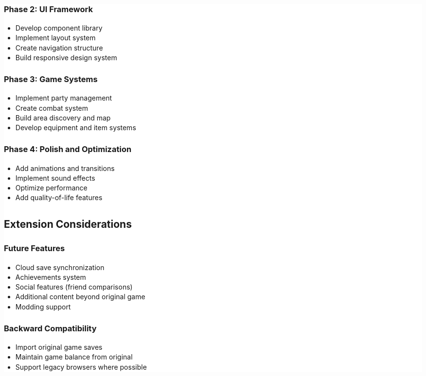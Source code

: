 ### Phase 2: UI Framework
- Develop component library
- Implement layout system
- Create navigation structure
- Build responsive design system

### Phase 3: Game Systems
- Implement party management
- Create combat system
- Build area discovery and map
- Develop equipment and item systems

### Phase 4: Polish and Optimization
- Add animations and transitions
- Implement sound effects
- Optimize performance
- Add quality-of-life features

## Extension Considerations

### Future Features
- Cloud save synchronization
- Achievements system
- Social features (friend comparisons)
- Additional content beyond original game
- Modding support

### Backward Compatibility
- Import original game saves
- Maintain game balance from original
- Support legacy browsers where possible